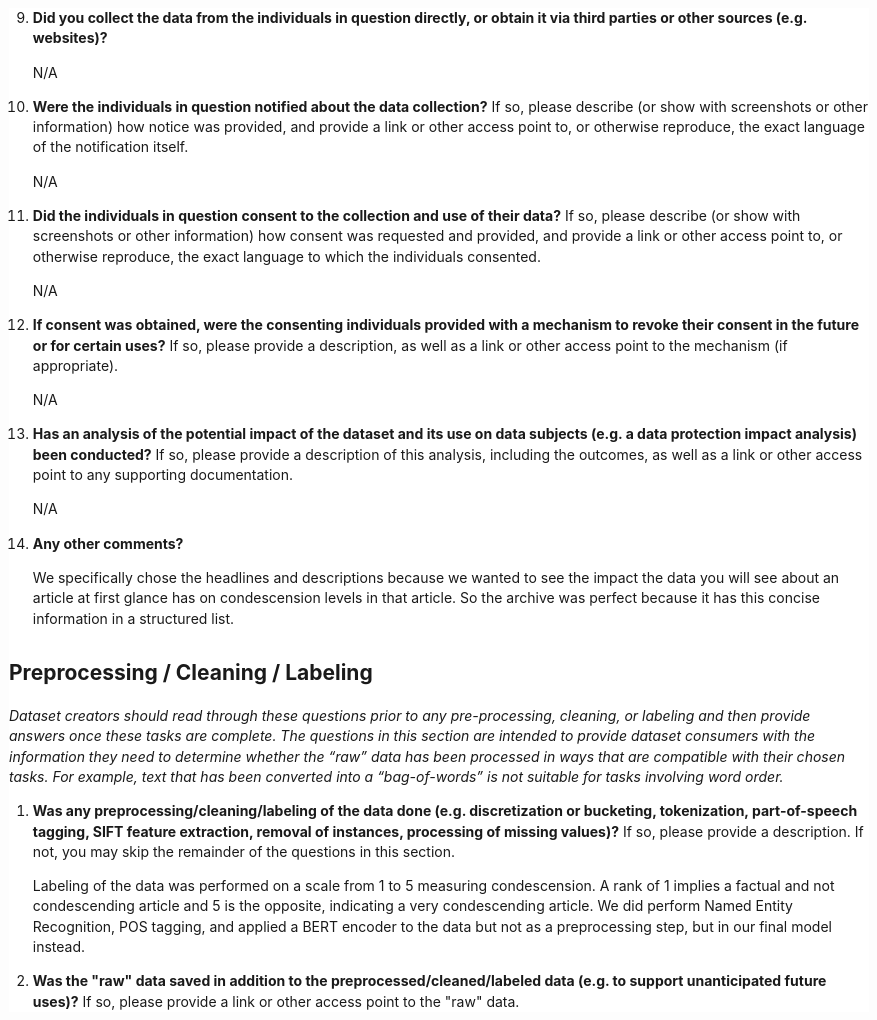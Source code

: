 9. **Did you collect the data from the individuals in question directly, or obtain it via third parties or other sources (e.g. websites)?**

	N/A

10. **Were the individuals in question notified about the data collection?** If so, please describe (or show with screenshots or other information) how notice was provided, and provide a link or other access point to, or otherwise reproduce, the exact language of the notification itself.

	N/A

11. **Did the individuals in question consent to the collection and use of their data?** If so, please describe (or show with screenshots or other information) how consent was requested and provided, and provide a link or other access point to, or otherwise reproduce, the exact language to which the individuals consented.

	N/A

12. **If consent was obtained, were the consenting individuals provided with a mechanism to revoke their consent in the future or for certain uses?** If so, please provide a description, as well as a link or other access point to the mechanism (if appropriate).

	N/A

13. **Has an analysis of the potential impact of the dataset and its use on data subjects (e.g. a data protection impact analysis) been conducted?** If so, please provide a description of this analysis, including the outcomes, as well as a link or other access point to any supporting documentation.

	N/A

14. **Any other comments?**

	We specifically chose the headlines and descriptions because we wanted to see the impact the data you will see about an article at first glance has on condescension levels in that article. So the archive was perfect because it has this concise information in a structured list. 


## Preprocessing / Cleaning / Labeling

*Dataset creators should read through these questions prior to any pre-processing, cleaning, or labeling and then provide answers once these tasks are complete. The questions in this section are intended to provide dataset consumers with the information they need to determine whether the “raw” data has been processed in ways that are compatible with their chosen tasks. For example, text that has been converted into a “bag-of-words” is not suitable for tasks involving word order.*

1. **Was any preprocessing/cleaning/labeling of the data done (e.g. discretization or bucketing, tokenization, part-of-speech tagging, SIFT feature extraction, removal of instances, processing of missing values)?** If so, please provide a description. If not, you may skip the remainder of the questions in this section.

	Labeling of the data was performed on a scale from 1 to 5 measuring condescension. A rank of 1 implies a factual and not condescending article and 5 is the opposite, indicating a very condescending article. We did perform Named Entity Recognition, POS tagging, and applied a BERT encoder to the data but not as a preprocessing step, but in our final model instead. 

2. **Was the "raw" data saved in addition to the preprocessed/cleaned/labeled data (e.g. to support unanticipated future uses)?** If so, please provide a link or other access point to the "raw" data.
